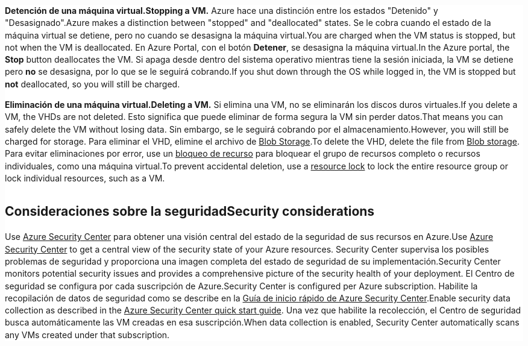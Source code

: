 <span data-ttu-id="c7d14-204">**Detención de una máquina virtual.**</span><span class="sxs-lookup"><span data-stu-id="c7d14-204">**Stopping a VM.**</span></span> <span data-ttu-id="c7d14-205">Azure hace una distinción entre los estados "Detenido" y "Desasignado".</span><span class="sxs-lookup"><span data-stu-id="c7d14-205">Azure makes a distinction between "stopped" and "deallocated" states.</span></span> <span data-ttu-id="c7d14-206">Se le cobra cuando el estado de la máquina virtual se detiene, pero no cuando se desasigna la máquina virtual.</span><span class="sxs-lookup"><span data-stu-id="c7d14-206">You are charged when the VM status is stopped, but not when the VM is deallocated.</span></span> <span data-ttu-id="c7d14-207">En Azure Portal, con el botón **Detener**, se desasigna la máquina virtual.</span><span class="sxs-lookup"><span data-stu-id="c7d14-207">In the Azure portal, the **Stop** button deallocates the VM.</span></span> <span data-ttu-id="c7d14-208">Si apaga desde dentro del sistema operativo mientras tiene la sesión iniciada, la VM se detiene pero **no** se desasigna, por lo que se le seguirá cobrando.</span><span class="sxs-lookup"><span data-stu-id="c7d14-208">If you shut down through the OS while logged in, the VM is stopped but **not** deallocated, so you will still be charged.</span></span>

<span data-ttu-id="c7d14-209">**Eliminación de una máquina virtual.**</span><span class="sxs-lookup"><span data-stu-id="c7d14-209">**Deleting a VM.**</span></span> <span data-ttu-id="c7d14-210">Si elimina una VM, no se eliminarán los discos duros virtuales.</span><span class="sxs-lookup"><span data-stu-id="c7d14-210">If you delete a VM, the VHDs are not deleted.</span></span> <span data-ttu-id="c7d14-211">Esto significa que puede eliminar de forma segura la VM sin perder datos.</span><span class="sxs-lookup"><span data-stu-id="c7d14-211">That means you can safely delete the VM without losing data.</span></span> <span data-ttu-id="c7d14-212">Sin embargo, se le seguirá cobrando por el almacenamiento.</span><span class="sxs-lookup"><span data-stu-id="c7d14-212">However, you will still be charged for storage.</span></span> <span data-ttu-id="c7d14-213">Para eliminar el VHD, elimine el archivo de [Blob Storage][blob-storage].</span><span class="sxs-lookup"><span data-stu-id="c7d14-213">To delete the VHD, delete the file from [Blob storage][blob-storage].</span></span> <span data-ttu-id="c7d14-214">Para evitar eliminaciones por error, use un [bloqueo de recurso][resource-lock] para bloquear el grupo de recursos completo o recursos individuales, como una máquina virtual.</span><span class="sxs-lookup"><span data-stu-id="c7d14-214">To prevent accidental deletion, use a [resource lock][resource-lock] to lock the entire resource group or lock individual resources, such as a VM.</span></span>

## <a name="security-considerations"></a><span data-ttu-id="c7d14-215">Consideraciones sobre la seguridad</span><span class="sxs-lookup"><span data-stu-id="c7d14-215">Security considerations</span></span>

<span data-ttu-id="c7d14-216">Use [Azure Security Center][security-center] para obtener una visión central del estado de la seguridad de sus recursos en Azure.</span><span class="sxs-lookup"><span data-stu-id="c7d14-216">Use [Azure Security Center][security-center] to get a central view of the security state of your Azure resources.</span></span> <span data-ttu-id="c7d14-217">Security Center supervisa los posibles problemas de seguridad y proporciona una imagen completa del estado de seguridad de su implementación.</span><span class="sxs-lookup"><span data-stu-id="c7d14-217">Security Center monitors potential security issues and provides a comprehensive picture of the security health of your deployment.</span></span> <span data-ttu-id="c7d14-218">El Centro de seguridad se configura por cada suscripción de Azure.</span><span class="sxs-lookup"><span data-stu-id="c7d14-218">Security Center is configured per Azure subscription.</span></span> <span data-ttu-id="c7d14-219">Habilite la recopilación de datos de seguridad como se describe en la [Guía de inicio rápido de Azure Security Center][security-center-get-started].</span><span class="sxs-lookup"><span data-stu-id="c7d14-219">Enable security data collection as described in the [Azure Security Center quick start guide][security-center-get-started].</span></span> <span data-ttu-id="c7d14-220">Una vez que habilite la recolección, el Centro de seguridad busca automáticamente las VM creadas en esa suscripción.</span><span class="sxs-lookup"><span data-stu-id="c7d14-220">When data collection is enabled, Security Center automatically scans any VMs created under that subscription.</span></span>


[audit-logs]: https://azure.microsoft.com/blog/analyze-azure-audit-logs-in-powerbi-more/
[availability-set]: /azure/virtual-machines/virtual-machines-windows-create-availability-set
[azbb]: https://github.com/mspnp/template-building-blocks/wiki/Install-Azure-Building-Blocks
[azbbv2]: https://github.com/mspnp/template-building-blocks
[azure-cli-2]: /cli/azure/install-azure-cli?view=azure-cli-latest
[azure-dns]: /azure/dns/dns-overview
[azure-storage]: /azure/storage/storage-introduction
[blob-snapshot]: /azure/storage/storage-blob-snapshots
[blob-storage]: /azure/storage/storage-introduction
[boot-diagnostics]: https://azure.microsoft.com/blog/boot-diagnostics-for-virtual-machines-v2/
[cname-record]: https://en.wikipedia.org/wiki/CNAME_record
[data-disk]: /azure/virtual-machines/virtual-machines-windows-about-disks-vhds
[disk-encryption]: /azure/security/azure-security-disk-encryption
[enable-monitoring]: /azure/monitoring-and-diagnostics/insights-how-to-use-diagnostics
[fqdn]: /azure/virtual-machines/virtual-machines-windows-portal-create-fqdn
[git]: https://github.com/mspnp/reference-architectures/tree/master/virtual-machines/single-vm
[github-folder]: https://github.com/mspnp/reference-architectures/tree/master/virtual-machines/single-vm
[group-policy]: https://docs.microsoft.com/previous-versions/windows/it-pro/windows-server-2012-R2-and-2012/dn595129(v=ws.11)
[log-collector]: https://azure.microsoft.com/blog/simplifying-virtual-machine-troubleshooting-using-azure-log-collector/
[manage-vm-availability]: /azure/virtual-machines/virtual-machines-windows-manage-availability
[managed-disks]: /azure/storage/storage-managed-disks-overview
[multi-vm]: multi-vm.md
[naming-conventions]: ../../best-practices/naming-conventions.md
[nsg]: /azure/virtual-network/virtual-networks-nsg
[nsg-default-rules]: /azure/virtual-network/virtual-networks-nsg#default-rules
[planned-maintenance]: /azure/virtual-machines/virtual-machines-windows-planned-maintenance
[premium-storage]: /azure/virtual-machines/windows/premium-storage
[premium-storage-supported]: /azure/virtual-machines/windows/premium-storage#supported-vms
[rbac]: /azure/active-directory/role-based-access-control-what-is
[rbac-roles]: /azure/active-directory/role-based-access-built-in-roles
[rbac-devtest]: /azure/active-directory/role-based-access-built-in-roles#devtest-labs-user
[rbac-network]: /azure/active-directory/role-based-access-built-in-roles#network-contributor
[reboot-logs]: https://azure.microsoft.com/blog/viewing-vm-reboot-logs/
[ref-arch-repo]: https://github.com/mspnp/reference-architectures
[resize-os-disk]: /azure/virtual-machines/virtual-machines-windows-expand-os-disk
[resource-lock]: /azure/resource-group-lock-resources
[resource-manager-overview]: /azure/azure-resource-manager/resource-group-overview
[security-center]: /azure/security-center/security-center-intro
[security-center-get-started]: /azure/security-center/security-center-get-started
[select-vm-image]: /azure/virtual-machines/virtual-machines-windows-cli-ps-findimage
[services-by-region]: https://azure.microsoft.com/regions/#services
[static-ip]: /azure/virtual-network/virtual-networks-reserved-public-ip
[virtual-machine-sizes]: /azure/virtual-machines/virtual-machines-windows-sizes
[visio-download]: https://archcenter.blob.core.windows.net/cdn/vm-reference-architectures.vsdx
[vm-disk-limits]: /azure/azure-subscription-service-limits#virtual-machine-disk-limits
[vm-resize]: /azure/virtual-machines/virtual-machines-linux-change-vm-size
[vm-size-tables]: /azure/virtual-machines/virtual-machines-windows-sizes
[vm-sla]: https://azure.microsoft.com/support/legal/sla/virtual-machines
[0]: ./images/single-vm-diagram.png "Arquitectura de una única máquina virtual Windows en Azure"